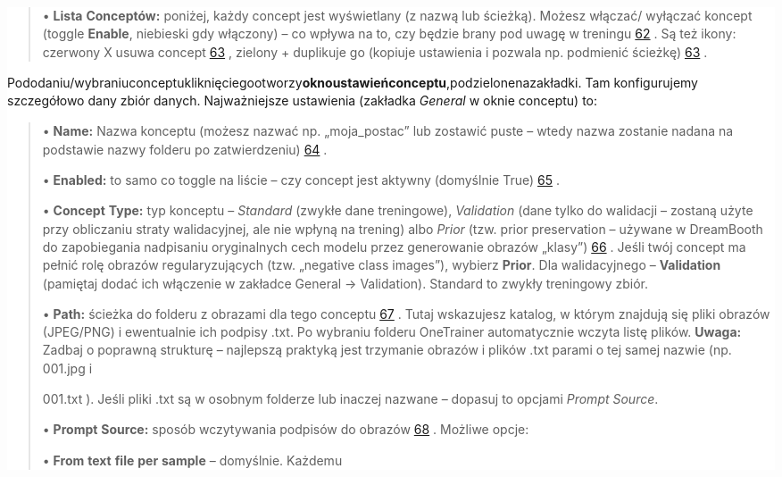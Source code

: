 >
> • **Lista** **Conceptów:** poniżej, każdy concept jest wyświetlany (z
> nazwą lub ścieżką). Możesz włączać/ wyłączać koncept (toggle
> **Enable**, niebieski gdy włączony) – co wpływa na to, czy będzie
> brany pod uwagę w treningu
> [62](https://github-wiki-see.page/m/Nerogar/OneTrainer/wiki/Concepts#:~:text=,along%20with%20all%20its%20settings)
> . Są też ikony: czerwony X usuwa concept
> [63](https://github-wiki-see.page/m/Nerogar/OneTrainer/wiki/Concepts#:~:text=,a%20concept%20from%20the%20configuration)
> , zielony + duplikuje go (kopiuje ustawienia i pozwala np. podmienić
> ścieżkę)
> [63](https://github-wiki-see.page/m/Nerogar/OneTrainer/wiki/Concepts#:~:text=,a%20concept%20from%20the%20configuration)
> .

Pododaniu/wybraniuconceptukliknięciegootworzy**oknoustawieńconceptu**,podzielonenazakładki.
Tam konfigurujemy szczegółowo dany zbiór danych. Najważniejsze
ustawienia (zakładka *General* w oknie conceptu) to:

> • **Name:** Nazwa konceptu (możesz nazwać np. „moja_postac” lub
> zostawić puste – wtedy nazwa zostanie nadana na podstawie nazwy
> folderu po zatwierdzeniu)
> [64](https://github-wiki-see.page/m/Nerogar/OneTrainer/wiki/Concepts#:~:text=Concepts%20Settings%20)
> .
>
> • **Enabled:** to samo co toggle na liście – czy concept jest aktywny
> (domyślnie True)
> [65](https://github-wiki-see.page/m/Nerogar/OneTrainer/wiki/Concepts#:~:text=,provided%20when%20closing%20the%20window)
> .
>
> • **Concept** **Type:** typ konceptu – *Standard* (zwykłe dane
> treningowe), *Validation* (dane tylko do walidacji – zostaną użyte
> przy obliczaniu straty walidacyjnej, ale nie wpłyną na trening) albo
> *Prior* (tzw. prior preservation – używane w DreamBooth do
> zapobiegania nadpisaniu oryginalnych cech modelu przez generowanie
> obrazów „klasy”)
> [66](https://github-wiki-see.page/m/Nerogar/OneTrainer/wiki/Concepts#:~:text=OneTrainer%20will%20train%20using%20this,concept)
> . Jeśli twój concept ma pełnić rolę obrazów regularyzujących (tzw.
> „negative class images”), wybierz **Prior**. Dla walidacyjnego –
> **Validation** (pamiętaj dodać ich włączenie w zakładce General →
> Validation). Standard to zwykły treningowy zbiór.
>
> • **Path:** ścieżka do folderu z obrazami dla tego conceptu
> [67](https://github-wiki-see.page/m/Nerogar/OneTrainer/wiki/Concepts#:~:text=,can%20also%20click%20the)
> . Tutaj wskazujesz katalog, w którym znajdują się pliki obrazów
> (JPEG/PNG) i ewentualnie ich podpisy .txt. Po wybraniu folderu
> OneTrainer automatycznie wczyta listę plików. **Uwaga:** Zadbaj o
> poprawną strukturę – najlepszą praktyką jest trzymanie obrazów i
> plików .txt parami o tej samej nazwie (np. 001.jpg i
>
> 001.txt ). Jeśli pliki .txt są w osobnym folderze lub inaczej nazwane
> – dopasuj to opcjami *Prompt* *Source*.
>
> • **Prompt** **Source:** sposób wczytywania podpisów do obrazów
> [68](https://github-wiki-see.page/m/Nerogar/OneTrainer/wiki/Concepts#:~:text=,Choose%20one%20of%20three%20options)
> . Możliwe opcje:
>
> • **From** **text** **file** **per** **sample** – domyślnie. Każdemu